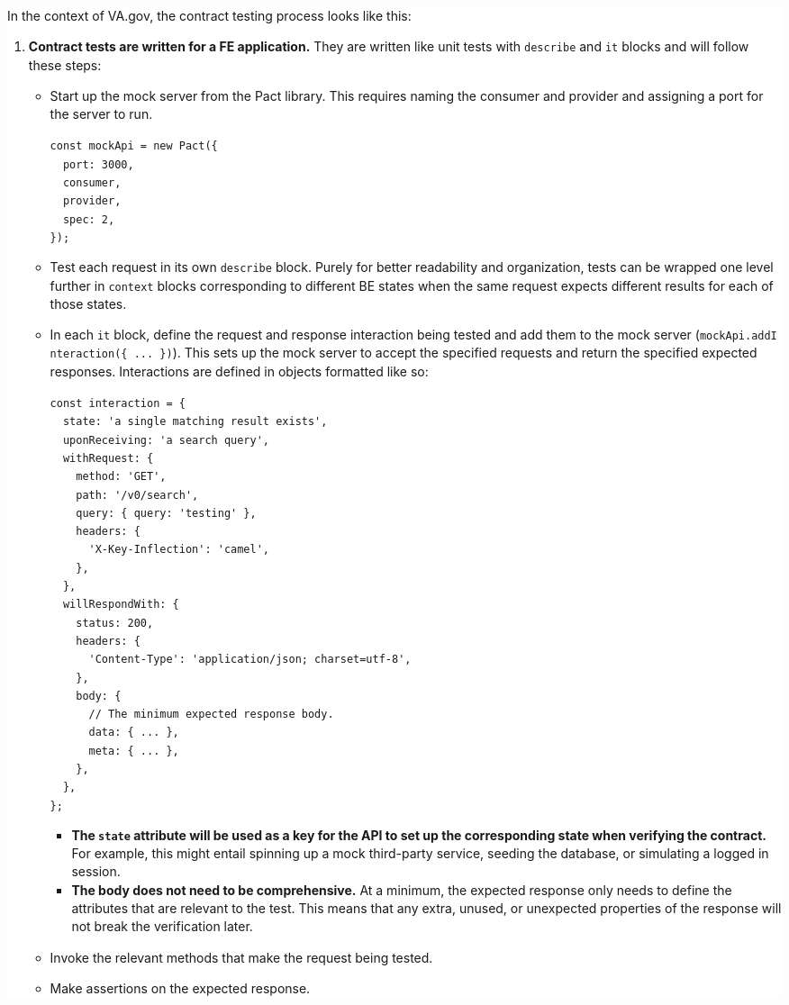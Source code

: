 In the context of VA.gov, the contract testing process looks like this:
1. **Contract tests are written for a FE application.** They are written like unit tests with `describe` and `it` blocks and will follow these steps:
   - Start up the mock server from the Pact library. This requires naming the consumer and provider and assigning a port for the server to run.
     ```
     const mockApi = new Pact({
       port: 3000,
       consumer,
       provider,
       spec: 2,
     });

     ```
   - Test each request in its own `describe` block. Purely for better readability and organization, tests can be wrapped one level further in `context` blocks corresponding to different BE states when the same request expects different results for each of those states.
   - In each `it` block, define the request and response interaction being tested and add them to the mock server (`mockApi.addInteraction({ ... })`).
     This sets up the mock server to accept the specified requests and return the specified expected responses.
     Interactions are defined in objects formatted like so:

     ```
     const interaction = {
       state: 'a single matching result exists',
       uponReceiving: 'a search query',
       withRequest: {
         method: 'GET',
         path: '/v0/search',
         query: { query: 'testing' },
         headers: {
           'X-Key-Inflection': 'camel',
         },
       },
       willRespondWith: {
         status: 200,
         headers: {
           'Content-Type': 'application/json; charset=utf-8',
         },
         body: {
           // The minimum expected response body.
           data: { ... },
           meta: { ... },
         },
       },
     };
     ```
     - **The `state` attribute will be used as a key for the API to set up the corresponding state when verifying the contract.** For example, this might entail spinning up a mock third-party service, seeding the database, or simulating a logged in session.
     - **The body does not need to be comprehensive.** At a minimum, the expected response only needs to define the attributes that are relevant to the test. This means that any extra, unused, or unexpected properties of the response will not break the verification later.
   - Invoke the relevant methods that make the request being tested.
   - Make assertions on the expected response.
